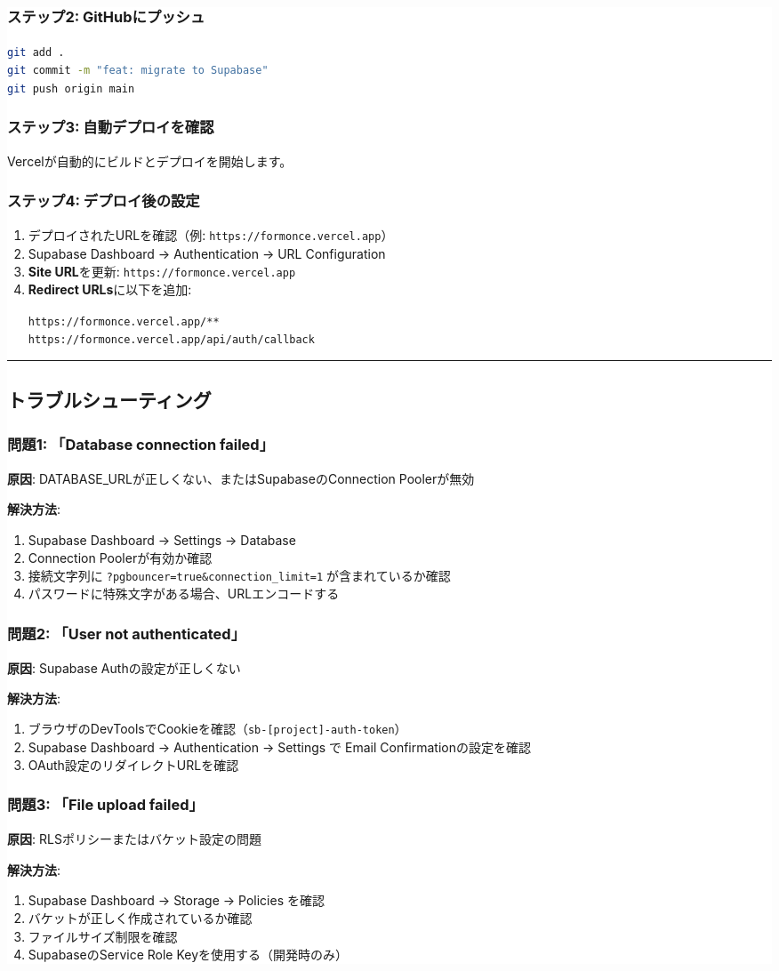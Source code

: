 ### ステップ2: GitHubにプッシュ

```bash
git add .
git commit -m "feat: migrate to Supabase"
git push origin main
```

### ステップ3: 自動デプロイを確認

Vercelが自動的にビルドとデプロイを開始します。

### ステップ4: デプロイ後の設定

1. デプロイされたURLを確認（例: `https://formonce.vercel.app`）
2. Supabase Dashboard → Authentication → URL Configuration
3. **Site URL**を更新: `https://formonce.vercel.app`
4. **Redirect URLs**に以下を追加:
   ```
   https://formonce.vercel.app/**
   https://formonce.vercel.app/api/auth/callback
   ```

---

## トラブルシューティング

### 問題1: 「Database connection failed」

**原因**: DATABASE_URLが正しくない、またはSupabaseのConnection Poolerが無効

**解決方法**:
1. Supabase Dashboard → Settings → Database
2. Connection Poolerが有効か確認
3. 接続文字列に `?pgbouncer=true&connection_limit=1` が含まれているか確認
4. パスワードに特殊文字がある場合、URLエンコードする

### 問題2: 「User not authenticated」

**原因**: Supabase Authの設定が正しくない

**解決方法**:
1. ブラウザのDevToolsでCookieを確認（`sb-[project]-auth-token`）
2. Supabase Dashboard → Authentication → Settings で Email Confirmationの設定を確認
3. OAuth設定のリダイレクトURLを確認

### 問題3: 「File upload failed」

**原因**: RLSポリシーまたはバケット設定の問題

**解決方法**:
1. Supabase Dashboard → Storage → Policies を確認
2. バケットが正しく作成されているか確認
3. ファイルサイズ制限を確認
4. SupabaseのService Role Keyを使用する（開発時のみ）
